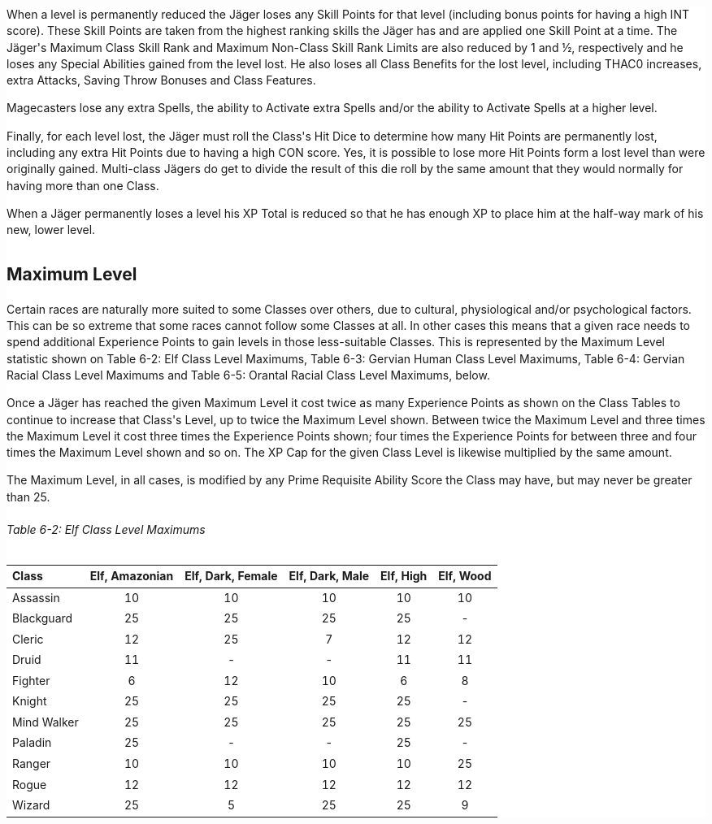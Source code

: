 When a level is permanently reduced the Jäger loses any Skill Points for that level (including bonus points for having a high INT score). These Skill Points are taken from the highest ranking skills the Jäger has and are applied one Skill Point at a time. The Jäger's Maximum Class Skill Rank and Maximum Non-Class Skill Rank Limits are also reduced by 1 and &frac12;, respectively and he loses any Special Abilities gained from the level lost. He also loses all Class Benefits for the lost level, including THAC0 increases, extra Attacks, Saving Throw Bonuses and Class Features.

Magecasters lose any extra Spells, the ability to Activate extra Spells and/or the ability to Activate Spells at a higher level.

Finally, for each level lost, the Jäger must roll the Class's Hit Dice to determine how many Hit Points are permanently lost, including any extra Hit Points due to having a high CON score. Yes, it is possible to lose more Hit Points form a lost level than were originally gained. Multi-class Jägers do get to divide the result of this die roll by the same amount that they would normally for having more than one Class.

When a Jäger permanently loses a level his XP Total is reduced so that he has enough XP to place him at the half-way mark of his new, lower level.

## Maximum Level

Certain races are naturally more suited to some Classes over others, due to cultural, physiological and/or psychological factors. This can be so extreme that some races cannot follow some Classes at all. In other cases this means that a given race needs to spend additional Experience Points to gain levels in those less-suitable Classes. This is represented by the Maximum Level statistic shown on Table 6-2: Elf Class Level Maximums, Table 6-3: Gervian Human Class Level Maximums, Table 6-4: Gervian Racial Class Level Maximums and Table 6-5: Orantal Racial Class Level Maximums, below. 

Once a Jäger has reached the given Maximum Level it cost twice as many Experience Points as shown on the Class Tables to continue to increase that Class's Level, up to twice the Maximum Level shown. Between twice the Maximum Level and three times the Maximum Level it cost three times the Experience Points shown; four times the Experience Points for between three and four times the Maximum Level shown and so on. The XP Cap for the given Class Level is likewise multiplied by the same amount.

The Maximum Level, in all cases, is modified by any Prime Requisite Ability Score the Class may have, but may never be greater than 25.

###### Table 6-2: Elf Class Level Maximums

|Class|Elf, Amazonian|Elf, Dark, Female|Elf, Dark, Male|Elf, High|Elf, Wood|
|:--|:-:|:-:|:-:|:-:|:-:|
|Assassin|10|10|10|10|10|
|Blackguard|25|25|25|25|-|
|Cleric|12|25|7|12|12|
|Druid|11|-|-|11|11|
|Fighter|6|12|10|6|8|
|Knight|25|25|25|25|-|
|Mind Walker|25|25|25|25|25|
|Paladin|25|-|-|25|-|
|Ranger|10|10|10|10|25|
|Rogue|12|12|12|12|12|
|Wizard|25|5|25|25|9|
